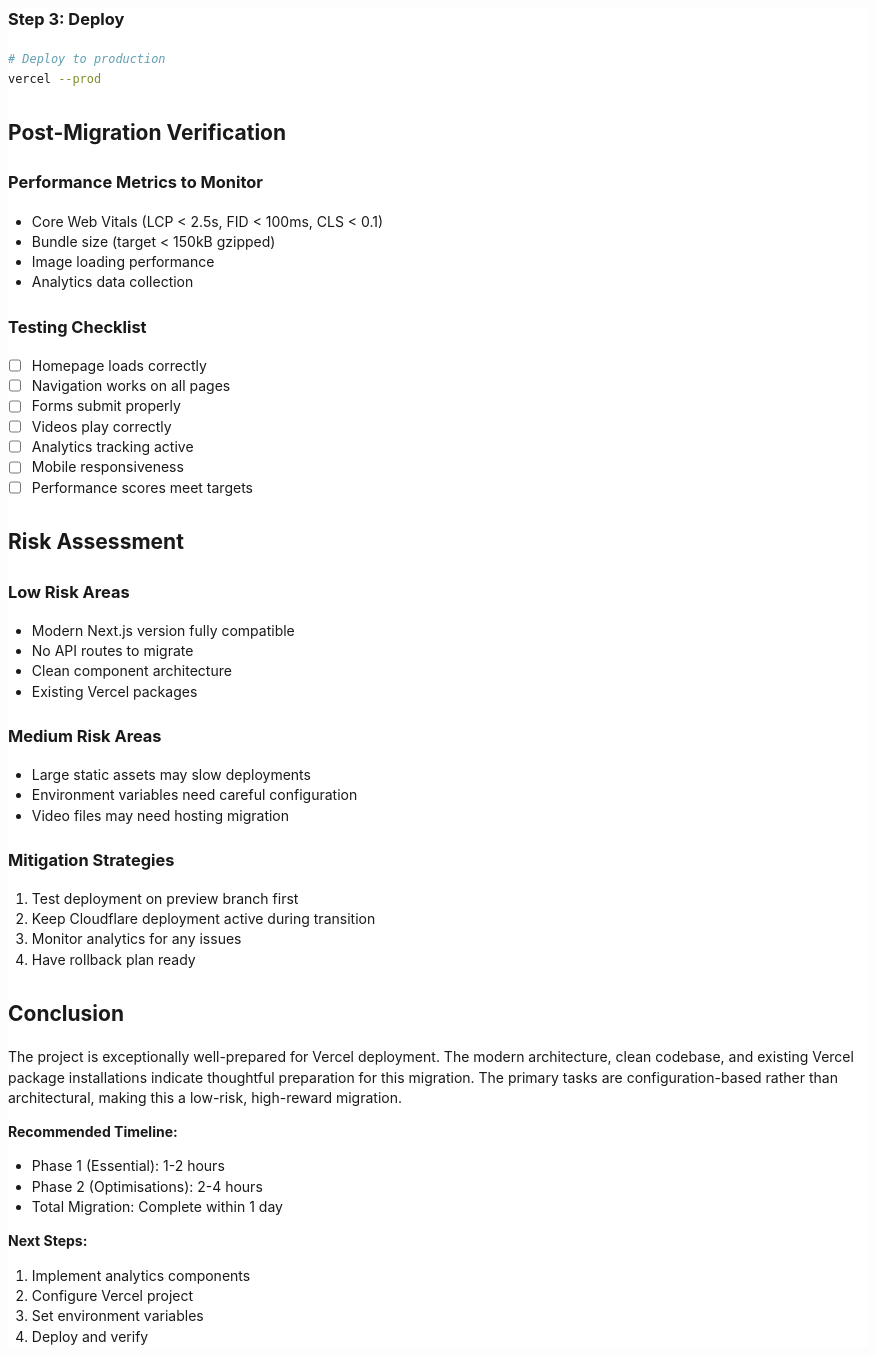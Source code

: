 ### Step 3: Deploy
```bash
# Deploy to production
vercel --prod
```

## Post-Migration Verification

### Performance Metrics to Monitor
- Core Web Vitals (LCP < 2.5s, FID < 100ms, CLS < 0.1)
- Bundle size (target < 150kB gzipped)
- Image loading performance
- Analytics data collection

### Testing Checklist
- [ ] Homepage loads correctly
- [ ] Navigation works on all pages
- [ ] Forms submit properly
- [ ] Videos play correctly
- [ ] Analytics tracking active
- [ ] Mobile responsiveness
- [ ] Performance scores meet targets

## Risk Assessment

### Low Risk Areas
- Modern Next.js version fully compatible
- No API routes to migrate
- Clean component architecture
- Existing Vercel packages

### Medium Risk Areas
- Large static assets may slow deployments
- Environment variables need careful configuration
- Video files may need hosting migration

### Mitigation Strategies
1. Test deployment on preview branch first
2. Keep Cloudflare deployment active during transition
3. Monitor analytics for any issues
4. Have rollback plan ready

## Conclusion

The project is exceptionally well-prepared for Vercel deployment. The modern architecture, clean codebase, and existing Vercel package installations indicate thoughtful preparation for this migration. The primary tasks are configuration-based rather than architectural, making this a low-risk, high-reward migration.

**Recommended Timeline:**
- Phase 1 (Essential): 1-2 hours
- Phase 2 (Optimisations): 2-4 hours
- Total Migration: Complete within 1 day

**Next Steps:**
1. Implement analytics components
2. Configure Vercel project
3. Set environment variables
4. Deploy and verify